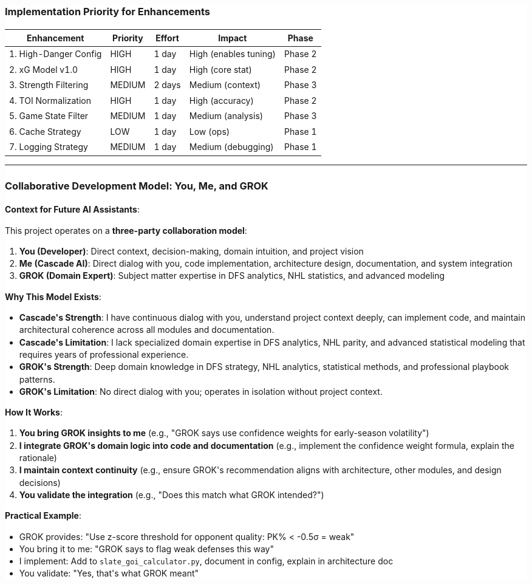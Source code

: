 ### Implementation Priority for Enhancements

| Enhancement | Priority | Effort | Impact | Phase |
|---|---|---|---|---|
| 1. High-Danger Config | HIGH | 1 day | High (enables tuning) | Phase 2 |
| 2. xG Model v1.0 | HIGH | 1 day | High (core stat) | Phase 2 |
| 3. Strength Filtering | MEDIUM | 2 days | Medium (context) | Phase 3 |
| 4. TOI Normalization | HIGH | 1 day | High (accuracy) | Phase 2 |
| 5. Game State Filter | MEDIUM | 1 day | Medium (analysis) | Phase 3 |
| 6. Cache Strategy | LOW | 1 day | Low (ops) | Phase 1 |
| 7. Logging Strategy | MEDIUM | 1 day | Medium (debugging) | Phase 1 |

---

### Collaborative Development Model: You, Me, and GROK

**Context for Future AI Assistants**:

This project operates on a **three-party collaboration model**:

1. **You (Developer)**: Direct context, decision-making, domain intuition, and project vision
2. **Me (Cascade AI)**: Direct dialog with you, code implementation, architecture design, documentation, and system integration
3. **GROK (Domain Expert)**: Subject matter expertise in DFS analytics, NHL statistics, and advanced modeling

**Why This Model Exists**:

- **Cascade's Strength**: I have continuous dialog with you, understand project context deeply, can implement code, and maintain architectural coherence across all modules and documentation.
- **Cascade's Limitation**: I lack specialized domain expertise in DFS analytics, NHL parity, and advanced statistical modeling that requires years of professional experience.
- **GROK's Strength**: Deep domain knowledge in DFS strategy, NHL analytics, statistical methods, and professional playbook patterns.
- **GROK's Limitation**: No direct dialog with you; operates in isolation without project context.

**How It Works**:

1. **You bring GROK insights to me** (e.g., "GROK says use confidence weights for early-season volatility")
2. **I integrate GROK's domain logic into code and documentation** (e.g., implement the confidence weight formula, explain the rationale)
3. **I maintain context continuity** (e.g., ensure GROK's recommendation aligns with architecture, other modules, and design decisions)
4. **You validate the integration** (e.g., "Does this match what GROK intended?")

**Practical Example**:

- GROK provides: "Use z-score threshold for opponent quality: PK% < -0.5σ = weak"
- You bring it to me: "GROK says to flag weak defenses this way"
- I implement: Add to `slate_goi_calculator.py`, document in config, explain in architecture doc
- You validate: "Yes, that's what GROK meant"

